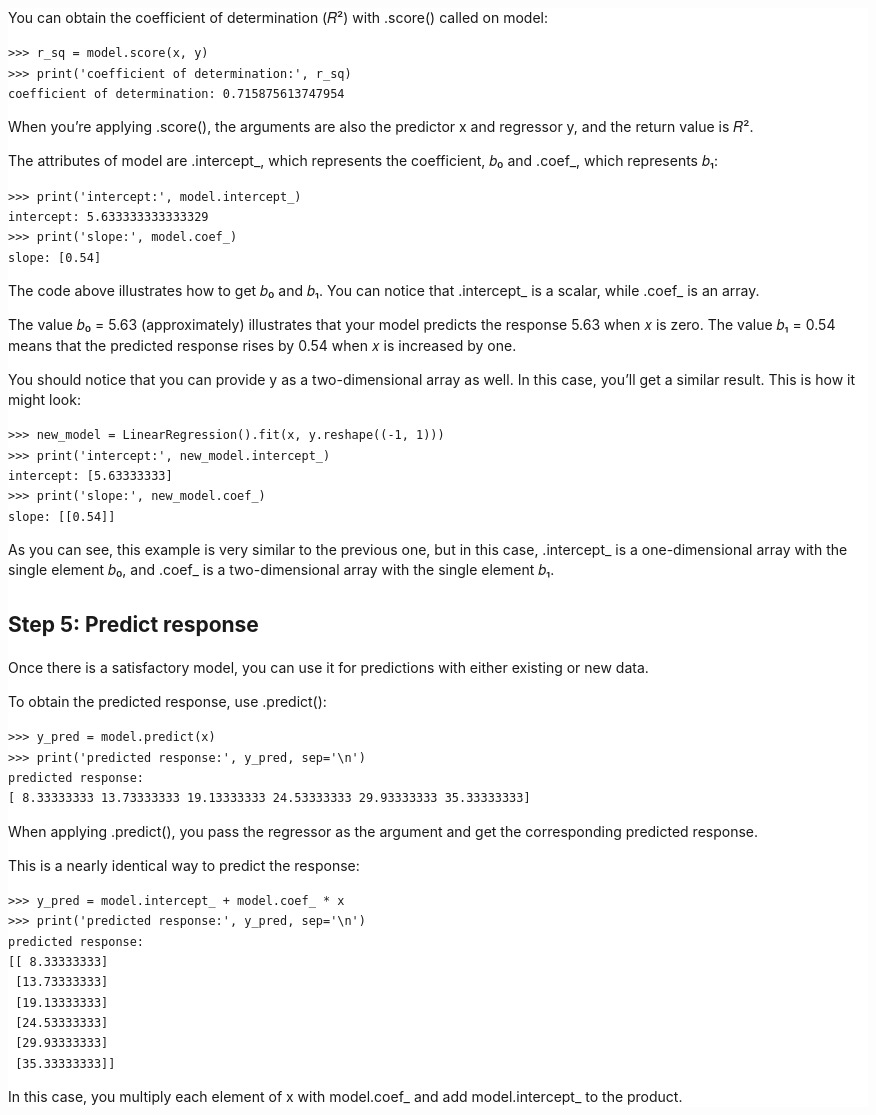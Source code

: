 You can obtain the coefficient of determination (𝑅²) with .score() called on model:
```
>>> r_sq = model.score(x, y)
>>> print('coefficient of determination:', r_sq)
coefficient of determination: 0.715875613747954
```
When you’re applying .score(), the arguments are also the predictor x and regressor y, and the return value is 𝑅².

The attributes of model are .intercept_, which represents the coefficient, 𝑏₀ and .coef_, which represents 𝑏₁:
```
>>> print('intercept:', model.intercept_)
intercept: 5.633333333333329
>>> print('slope:', model.coef_)
slope: [0.54]
```
The code above illustrates how to get 𝑏₀ and 𝑏₁. You can notice that .intercept_ is a scalar, while .coef_ is an array.

The value 𝑏₀ = 5.63 (approximately) illustrates that your model predicts the response 5.63 when 𝑥 is zero. The value 𝑏₁ = 0.54 means that the predicted response rises by 0.54 when 𝑥 is increased by one.

You should notice that you can provide y as a two-dimensional array as well. In this case, you’ll get a similar result. This is how it might look:
```
>>> new_model = LinearRegression().fit(x, y.reshape((-1, 1)))
>>> print('intercept:', new_model.intercept_)
intercept: [5.63333333]
>>> print('slope:', new_model.coef_)
slope: [[0.54]]
```
As you can see, this example is very similar to the previous one, but in this case, .intercept_ is a one-dimensional array with the single element 𝑏₀, and .coef_ is a two-dimensional array with the single element 𝑏₁.

## Step 5: Predict response

Once there is a satisfactory model, you can use it for predictions with either existing or new data.

To obtain the predicted response, use .predict():
```
>>> y_pred = model.predict(x)
>>> print('predicted response:', y_pred, sep='\n')
predicted response:
[ 8.33333333 13.73333333 19.13333333 24.53333333 29.93333333 35.33333333]
```
When applying .predict(), you pass the regressor as the argument and get the corresponding predicted response.

This is a nearly identical way to predict the response:
```
>>> y_pred = model.intercept_ + model.coef_ * x
>>> print('predicted response:', y_pred, sep='\n')
predicted response:
[[ 8.33333333]
 [13.73333333]
 [19.13333333]
 [24.53333333]
 [29.93333333]
 [35.33333333]]
```
In this case, you multiply each element of x with model.coef_ and add model.intercept_ to the product.
